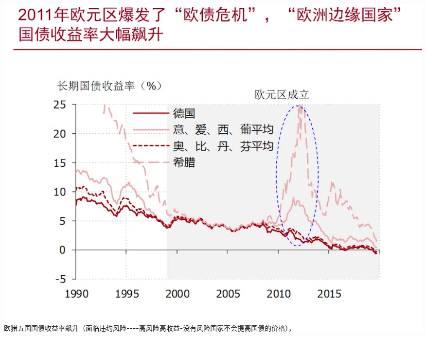 ![image-20200528225259593](宏观经济学二十五讲-中国视角.assets/image-20200528225259593.png)



欧猪五国国债收益率飙升（面临违约风险----高风险高收益-没有风险国家不会提高国债的价格），
